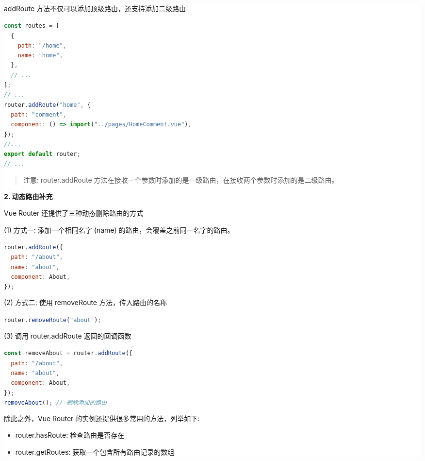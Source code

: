 addRoute 方法不仅可以添加顶级路由，还支持添加二级路由

```js
const routes = [
  {
    path: "/home",
    name: "home",
  },
  // ...
];
// ...
router.addRoute("home", {
  path: "comment",
  component: () => import("../pages/HomeComment.vue"),
});
//...
export default router;
// ...
```

> 注意: router.addRoute 方法在接收一个参数时添加的是一级路由，在接收两个参数时添加的是二级路由。

**2. 动态路由补充**

Vue Router 还提供了三种动态删除路由的方式

(1) 方式一: 添加一个相同名字 (name) 的路由，会覆盖之前同一名字的路由。

```js
router.addRoute({
  path: "/about",
  name: "about",
  component: About,
});
```

(2) 方式二: 使用 removeRoute 方法，传入路由的名称

```js
router.removeRoute("about");
```

(3) 调用 router.addRoute 返回的回调函数

```js
const removeAbout = router.addRoute({
  path: "/about",
  name: "about",
  component: About,
});
removeAbout(); // 删除添加的路由
```

除此之外，Vue Router 的实例还提供很多常用的方法，列举如下:

- router.hasRoute: 检查路由是否存在

- router.getRoutes: 获取一个包含所有路由记录的数组
